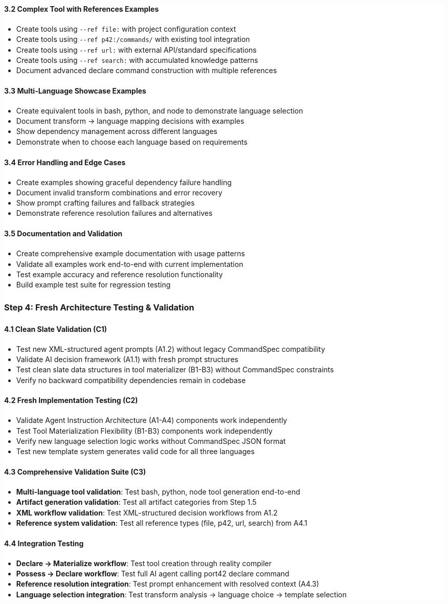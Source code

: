 #### **3.2 Complex Tool with References Examples**
- Create tools using `--ref file:` with project configuration context
- Create tools using `--ref p42:/commands/` with existing tool integration
- Create tools using `--ref url:` with external API/standard specifications
- Create tools using `--ref search:` with accumulated knowledge patterns
- Document advanced declare command construction with multiple references

#### **3.3 Multi-Language Showcase Examples**
- Create equivalent tools in bash, python, and node to demonstrate language selection
- Document transform → language mapping decisions with examples
- Show dependency management across different languages
- Demonstrate when to choose each language based on requirements

#### **3.4 Error Handling and Edge Cases**
- Create examples showing graceful dependency failure handling
- Document invalid transform combinations and error recovery
- Show prompt crafting failures and fallback strategies
- Demonstrate reference resolution failures and alternatives

#### **3.5 Documentation and Validation**
- Create comprehensive example documentation with usage patterns
- Validate all examples work end-to-end with current implementation
- Test example accuracy and reference resolution functionality
- Build example test suite for regression testing

### **Step 4: Fresh Architecture Testing & Validation**

#### **4.1 Clean Slate Validation (C1)**
- Test new XML-structured agent prompts (A1.2) without legacy CommandSpec compatibility
- Validate AI decision framework (A1.1) with fresh prompt structures
- Test clean slate data structures in tool materializer (B1-B3) without CommandSpec constraints
- Verify no backward compatibility dependencies remain in codebase

#### **4.2 Fresh Implementation Testing (C2)**
- Validate Agent Instruction Architecture (A1-A4) components work independently
- Test Tool Materialization Flexibility (B1-B3) components work independently  
- Verify new language selection logic works without CommandSpec JSON format
- Test new template system generates valid code for all three languages

#### **4.3 Comprehensive Validation Suite (C3)**
- **Multi-language tool validation**: Test bash, python, node tool generation end-to-end
- **Artifact generation validation**: Test all artifact categories from Step 1.5
- **XML workflow validation**: Test XML-structured decision workflows from A1.2
- **Reference system validation**: Test all reference types (file, p42, url, search) from A4.1

#### **4.4 Integration Testing**
- **Declare → Materialize workflow**: Test tool creation through reality compiler
- **Possess → Declare workflow**: Test full AI agent calling port42 declare command
- **Reference resolution integration**: Test prompt enhancement with resolved context (A4.3)
- **Language selection integration**: Test transform analysis → language choice → template selection
